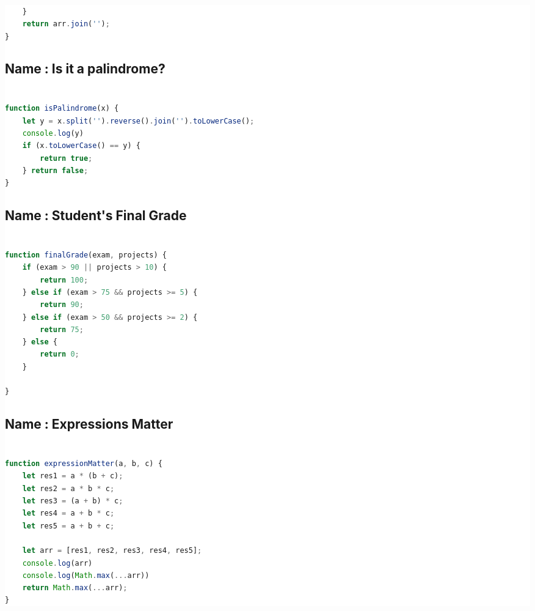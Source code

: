 ```js
    }
    return arr.join('');
}

```

## Name : Is it a palindrome?

```js

function isPalindrome(x) {
    let y = x.split('').reverse().join('').toLowerCase();
    console.log(y)
    if (x.toLowerCase() == y) {
        return true;
    } return false;
}

```

## Name : Student's Final Grade

```js

function finalGrade(exam, projects) {
    if (exam > 90 || projects > 10) {
        return 100;
    } else if (exam > 75 && projects >= 5) {
        return 90;
    } else if (exam > 50 && projects >= 2) {
        return 75;
    } else {
        return 0;
    }

}

```

## Name : Expressions Matter

```js

function expressionMatter(a, b, c) {
    let res1 = a * (b + c);
    let res2 = a * b * c;
    let res3 = (a + b) * c;
    let res4 = a + b * c;
    let res5 = a + b + c;

    let arr = [res1, res2, res3, res4, res5];
    console.log(arr)
    console.log(Math.max(...arr))
    return Math.max(...arr);
}

```
